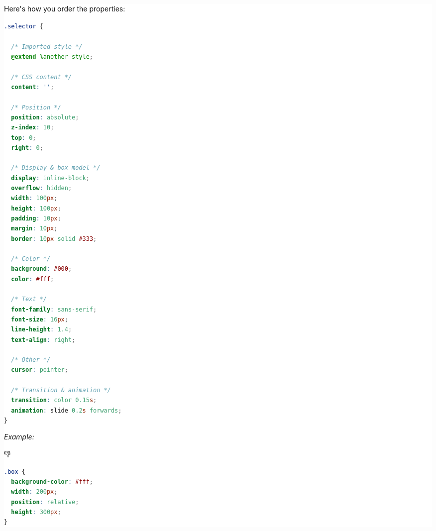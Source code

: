 Here's how you order the properties:

```scss
.selector {

  /* Imported style */
  @extend %another-style;

  /* CSS content */
  content: '';

  /* Position */
  position: absolute;
  z-index: 10;
  top: 0;
  right: 0;

  /* Display & box model */
  display: inline-block;
  overflow: hidden;
  width: 100px;
  height: 100px;
  padding: 10px;
  margin: 10px;
  border: 10px solid #333;

  /* Color */
  background: #000;
  color: #fff;

  /* Text */
  font-family: sans-serif;
  font-size: 16px;
  line-height: 1.4;
  text-align: right;

  /* Other */
  cursor: pointer;

  /* Transition & animation */
  transition: color 0.15s;
  animation: slide 0.2s forwards;
}
```

_Example:_

:thumbsdown:
```scss
.box {
  background-color: #fff;
  width: 200px;
  position: relative;
  height: 300px;
}
```
